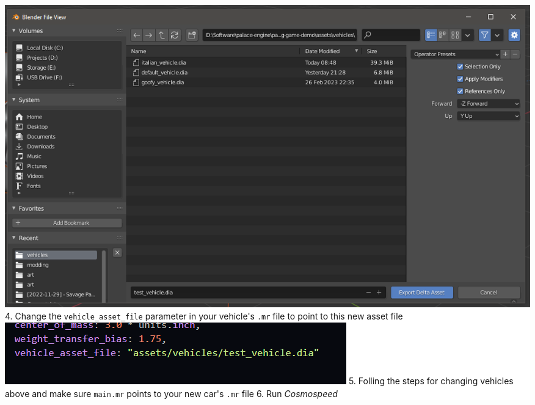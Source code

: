 ![Alt text](docs/public/09_blender.png?raw=true)
4. Change the `vehicle_asset_file` parameter in your vehicle's `.mr` file to point to this new asset file
![Alt text](docs/public/10_blender.png?raw=true)
5. Folling the steps for changing vehicles above and make sure `main.mr` points to your new car's `.mr` file
6. Run *Cosmospeed*